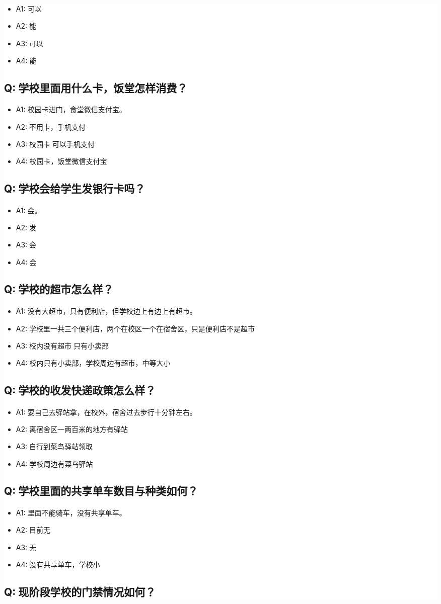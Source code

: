 - A1: 可以

- A2: 能

- A3: 可以

- A4: 能

## Q: 学校里面用什么卡，饭堂怎样消费？

- A1: 校园卡进门，食堂微信支付宝。

- A2: 不用卡，手机支付

- A3: 校园卡 可以手机支付

- A4: 校园卡，饭堂微信支付宝

## Q: 学校会给学生发银行卡吗？

- A1: 会。

- A2: 发

- A3: 会

- A4: 会

## Q: 学校的超市怎么样？

- A1: 没有大超市，只有便利店，但学校边上有边上有超市。

- A2: 学校里一共三个便利店，两个在校区一个在宿舍区，只是便利店不是超市

- A3: 校内没有超市 只有小卖部

- A4: 校内只有小卖部，学校周边有超市，中等大小

## Q: 学校的收发快递政策怎么样？

- A1: 要自己去驿站拿，在校外，宿舍过去步行十分钟左右。

- A2: 离宿舍区一两百米的地方有驿站

- A3: 自行到菜鸟驿站领取

- A4: 学校周边有菜鸟驿站

## Q: 学校里面的共享单车数目与种类如何？

- A1: 里面不能骑车，没有共享单车。

- A2: 目前无

- A3: 无

- A4: 没有共享单车，学校小

## Q: 现阶段学校的门禁情况如何？
